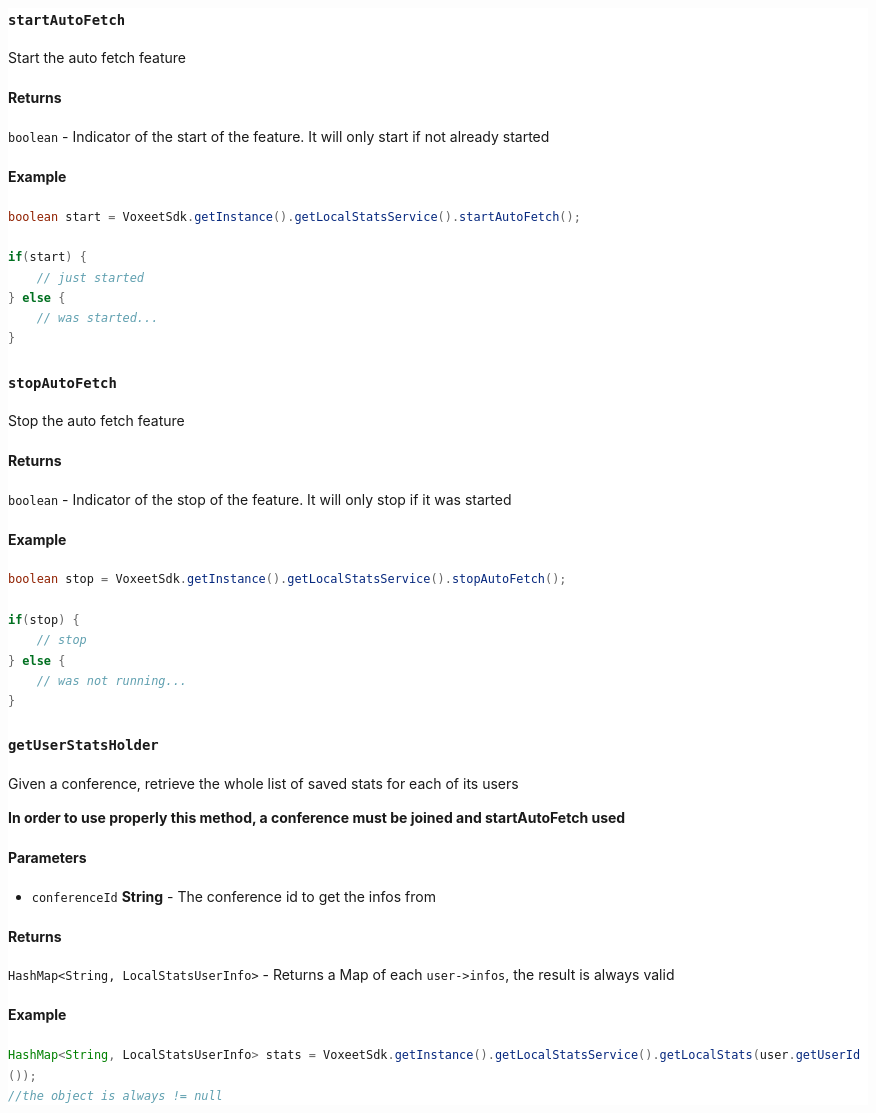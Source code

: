 ### `startAutoFetch`
Start the auto fetch feature

#### Returns
`boolean` - Indicator of the start of the feature. It will only start if not already started

#### Example
```java
boolean start = VoxeetSdk.getInstance().getLocalStatsService().startAutoFetch();

if(start) {
    // just started
} else {
    // was started...
}
```

### `stopAutoFetch`
Stop the auto fetch feature

#### Returns
`boolean` - Indicator of the stop of the feature. It will only stop if it was started

#### Example
```java
boolean stop = VoxeetSdk.getInstance().getLocalStatsService().stopAutoFetch();

if(stop) {
    // stop
} else {
    // was not running...
}
```

### `getUserStatsHolder`
Given a conference, retrieve the whole list of saved stats for each of its users

**In order to use properly this method, a conference must be joined and startAutoFetch used**

#### Parameters
-   `conferenceId` **String** - The conference id to get the infos from

#### Returns
`HashMap<String, LocalStatsUserInfo>` - Returns a Map of each `user->infos`, the result is always valid

#### Example
```java
HashMap<String, LocalStatsUserInfo> stats = VoxeetSdk.getInstance().getLocalStatsService().getLocalStats(user.getUserId());
//the object is always != null
```
